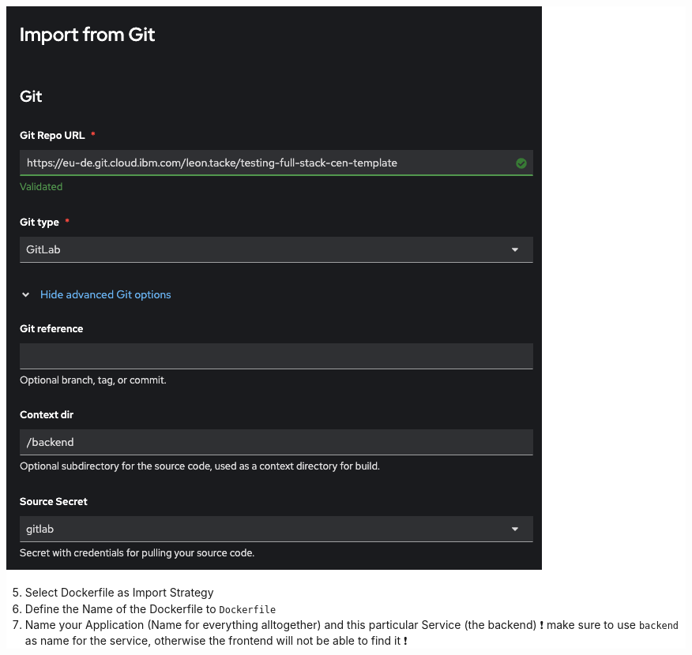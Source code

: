![advanced options (backend)](<./img/openshift-deployment-config(1).png>)

5. Select Dockerfile as Import Strategy
6. Define the Name of the Dockerfile to `Dockerfile`
7. Name your Application (Name for everything alltogether) and this particular Service (the backend)
   ❗️ make sure to use `backend` as name for the service, otherwise the frontend will not be able to find it ❗️
